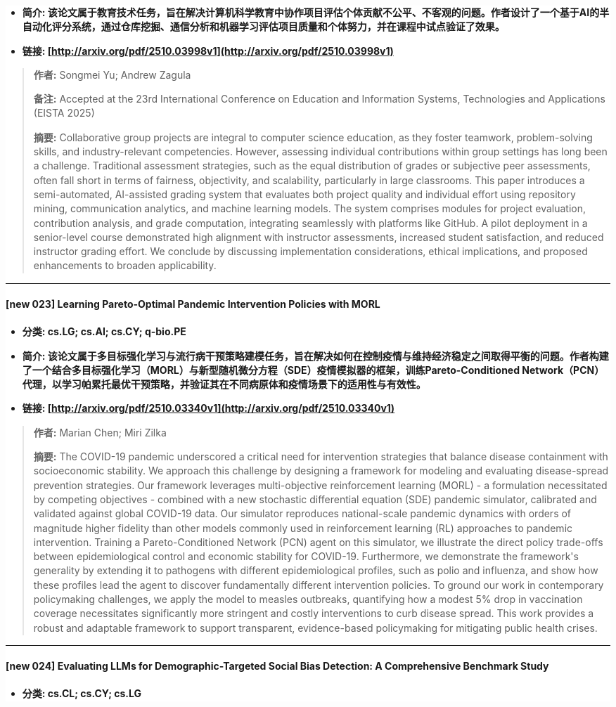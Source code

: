 - **简介: 该论文属于教育技术任务，旨在解决计算机科学教育中协作项目评估个体贡献不公平、不客观的问题。作者设计了一个基于AI的半自动化评分系统，通过仓库挖掘、通信分析和机器学习评估项目质量和个体努力，并在课程中试点验证了效果。**

- **链接: [http://arxiv.org/pdf/2510.03998v1](http://arxiv.org/pdf/2510.03998v1)**

> **作者:** Songmei Yu; Andrew Zagula
>
> **备注:** Accepted at the 23rd International Conference on Education and Information Systems, Technologies and Applications (EISTA 2025)
>
> **摘要:** Collaborative group projects are integral to computer science education, as they foster teamwork, problem-solving skills, and industry-relevant competencies. However, assessing individual contributions within group settings has long been a challenge. Traditional assessment strategies, such as the equal distribution of grades or subjective peer assessments, often fall short in terms of fairness, objectivity, and scalability, particularly in large classrooms. This paper introduces a semi-automated, AI-assisted grading system that evaluates both project quality and individual effort using repository mining, communication analytics, and machine learning models. The system comprises modules for project evaluation, contribution analysis, and grade computation, integrating seamlessly with platforms like GitHub. A pilot deployment in a senior-level course demonstrated high alignment with instructor assessments, increased student satisfaction, and reduced instructor grading effort. We conclude by discussing implementation considerations, ethical implications, and proposed enhancements to broaden applicability.
>
---
#### [new 023] Learning Pareto-Optimal Pandemic Intervention Policies with MORL
- **分类: cs.LG; cs.AI; cs.CY; q-bio.PE**

- **简介: 该论文属于多目标强化学习与流行病干预策略建模任务，旨在解决如何在控制疫情与维持经济稳定之间取得平衡的问题。作者构建了一个结合多目标强化学习（MORL）与新型随机微分方程（SDE）疫情模拟器的框架，训练Pareto-Conditioned Network（PCN）代理，以学习帕累托最优干预策略，并验证其在不同病原体和疫情场景下的适用性与有效性。**

- **链接: [http://arxiv.org/pdf/2510.03340v1](http://arxiv.org/pdf/2510.03340v1)**

> **作者:** Marian Chen; Miri Zilka
>
> **摘要:** The COVID-19 pandemic underscored a critical need for intervention strategies that balance disease containment with socioeconomic stability. We approach this challenge by designing a framework for modeling and evaluating disease-spread prevention strategies. Our framework leverages multi-objective reinforcement learning (MORL) - a formulation necessitated by competing objectives - combined with a new stochastic differential equation (SDE) pandemic simulator, calibrated and validated against global COVID-19 data. Our simulator reproduces national-scale pandemic dynamics with orders of magnitude higher fidelity than other models commonly used in reinforcement learning (RL) approaches to pandemic intervention. Training a Pareto-Conditioned Network (PCN) agent on this simulator, we illustrate the direct policy trade-offs between epidemiological control and economic stability for COVID-19. Furthermore, we demonstrate the framework's generality by extending it to pathogens with different epidemiological profiles, such as polio and influenza, and show how these profiles lead the agent to discover fundamentally different intervention policies. To ground our work in contemporary policymaking challenges, we apply the model to measles outbreaks, quantifying how a modest 5% drop in vaccination coverage necessitates significantly more stringent and costly interventions to curb disease spread. This work provides a robust and adaptable framework to support transparent, evidence-based policymaking for mitigating public health crises.
>
---
#### [new 024] Evaluating LLMs for Demographic-Targeted Social Bias Detection: A Comprehensive Benchmark Study
- **分类: cs.CL; cs.CY; cs.LG**
